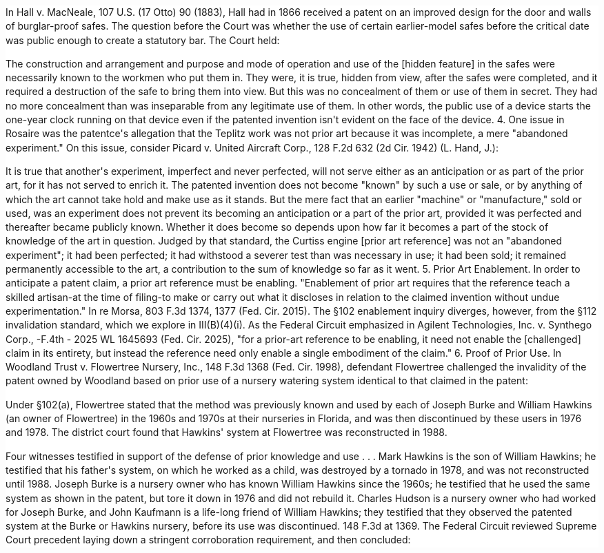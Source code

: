 In Hall v. MacNeale, 107 U.S. (17 Otto) 90 (1883), Hall had in 1866 received a patent on an improved design for the door and walls of burglar-proof safes. The question before the Court was whether the use of certain earlier-model safes before the critical date was public enough to create a statutory bar. The Court held:

The construction and arrangement and purpose and mode of operation and use of the [hidden feature] in the safes were necessarily known to the workmen who put them in. They were, it is true, hidden from view, after the safes were completed, and it required a destruction of the safe to bring them into view. But this was no concealment of them or use of them in secret. They had no more concealment than was inseparable from any legitimate use of them.
In other words, the public use of a device starts the one-year clock running on that device even if the patented invention isn't evident on the face of the device.
4. One issue in Rosaire was the patentce's allegation that the Teplitz work was not prior art because it was incomplete, a mere "abandoned experiment." On this issue, consider Picard v. United Aircraft Corp., 128 F.2d 632 (2d Cir. 1942) (L. Hand, J.):

It is true that another's experiment, imperfect and never perfected, will not serve either as an anticipation or as part of the prior art, for it has not served to enrich it. The patented invention does not become "known" by such a use or sale, or by anything of which the art cannot take hold and make use as it stands. But the mere fact that an earlier "machine" or "manufacture," sold or used, was an experiment does not prevent its becoming an anticipation or a part of the prior art, provided it was perfected and thereafter became publicly known. Whether it does become so depends upon how far it becomes a part of the stock of knowledge of the art in question. Judged by that standard, the Curtiss engine [prior art reference] was not an "abandoned experiment"; it had been perfected; it had withstood a severer test than was necessary in use; it had been sold; it remained permanently accessible to the art, a contribution to the sum of knowledge so far as it went.
5. Prior Art Enablement. In order to anticipate a patent claim, a prior art reference must be enabling. "Enablement of prior art requires that the reference teach a skilled artisan-at the time of filing-to make or carry out what it discloses in relation to the claimed invention without undue experimentation." In re Morsa, 803 F.3d 1374, 1377 (Fed. Cir. 2015). The §102 enablement inquiry diverges, however, from the §112 invalidation standard, which we explore in III(B)(4)(i). As the Federal Circuit emphasized in Agilent Technologies, Inc. v. Synthego Corp., -F.4th - 2025 WL 1645693 (Fed. Cir. 2025), "for a prior-art reference to be enabling, it need not enable the [challenged] claim in its entirety, but instead the reference need only enable a single embodiment of the claim."
6. Proof of Prior Use. In Woodland Trust v. Flowertree Nursery, Inc., 148 F.3d 1368 (Fed. Cir. 1998), defendant Flowertree challenged the invalidity of the patent owned by Woodland based on prior use of a nursery watering system identical to that claimed in the patent:

Under §102(a), Flowertree stated that the method was previously known and used by each of Joseph Burke and William Hawkins (an owner of Flowertree) in the 1960s and 1970s at their nurseries in Florida, and was then discontinued by these users in 1976 and 1978. The district court found that Hawkins' system at Flowertree was reconstructed in 1988.

Four witnesses testified in support of the defense of prior knowledge and use . . . Mark Hawkins is the son of William Hawkins; he testified that his father's system, on which he worked as a child, was destroyed by a tornado in 1978, and was not reconstructed until 1988. Joseph Burke is a nursery owner who has known William Hawkins since the 1960s; he testified that he used the same system as shown in the patent, but tore it down in 1976 and did not rebuild it. Charles Hudson is a nursery owner who had worked for Joseph Burke, and John Kaufmann is a life-long friend of William Hawkins; they testified that they observed the patented system at the Burke or Hawkins nursery, before its use was discontinued.
148 F.3d at 1369. The Federal Circuit reviewed Supreme Court precedent laying down a stringent corroboration requirement, and then concluded:
